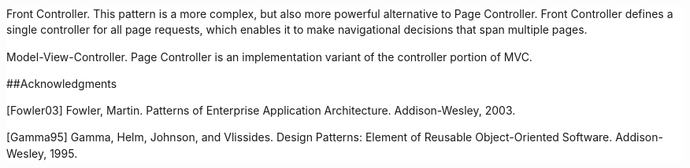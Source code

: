 Front Controller. This pattern is a more complex, but also more powerful alternative to Page Controller. Front Controller
 defines a single controller for all page requests, which enables it to make navigational decisions that span multiple pages.
 
Model-View-Controller. Page Controller is an implementation variant of the controller portion of MVC.

##Acknowledgments 

[Fowler03] Fowler, Martin. Patterns of Enterprise Application Architecture. Addison-Wesley, 2003.

[Gamma95] Gamma, Helm, Johnson, and Vlissides. Design Patterns: Element of Reusable Object-Oriented Software. Addison-Wesley, 1995.
